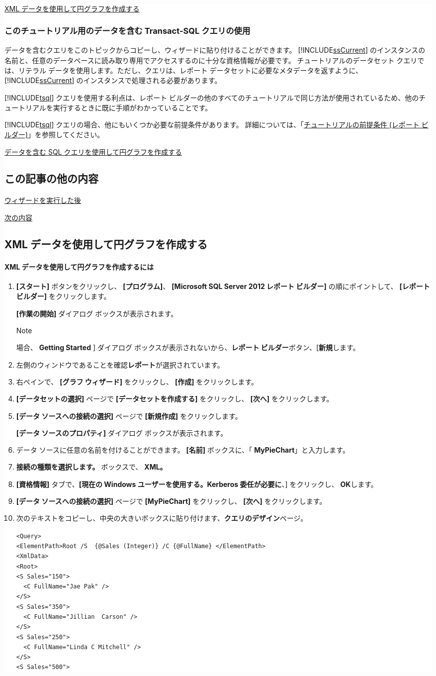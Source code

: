  [XML データを使用して円グラフを作成する](#CreatePieChartXML)  
  
### <a name="using-a-transact-sql-query-that-contains-data-for-this-tutorial"></a>このチュートリアル用のデータを含む Transact-SQL クエリの使用  
 データを含むクエリをこのトピックからコピーし、ウィザードに貼り付けることができます。 [!INCLUDE[ssCurrent](../../../includes/sscurrent-md.md)] のインスタンスの名前と、任意のデータベースに読み取り専用でアクセスするのに十分な資格情報が必要です。 チュートリアルのデータセット クエリでは、リテラル データを使用します。ただし、クエリは、レポート データセットに必要なメタデータを返すように、 [!INCLUDE[ssCurrent](../../../includes/sscurrent-md.md)] のインスタンスで処理される必要があります。  
  
 [!INCLUDE[tsql](../../../includes/tsql-md.md)] クエリを使用する利点は、レポート ビルダーの他のすべてのチュートリアルで同じ方法が使用されているため、他のチュートリアルを実行するときに既に手順がわかっていることです。  
  
 [!INCLUDE[tsql](../../../includes/tsql-md.md)] クエリの場合、他にもいくつか必要な前提条件があります。 詳細については、「[チュートリアルの前提条件 &#40;レポート ビルダー&#41;](../report-builder-tutorials.md)」を参照してください。  
  
 [データを含む SQL クエリを使用して円グラフを作成する](#CreatePieQueryData)  
  
## <a name="also-in-this-article"></a>この記事の他の内容  
 [ウィザードを実行した後](#AfterWizard)  
  
 [次の内容](#WhatsNext)  
  
##  <a name="CreatePieChartXML"></a> XML データを使用して円グラフを作成する  
  
#### <a name="to-create-the-pie-chart-with-xml-data"></a>XML データを使用して円グラフを作成するには  
  
1.  **[スタート]** ボタンをクリックし、 **[プログラム]**、 **[Microsoft SQL Server 2012 レポート ビルダー]** の順にポイントして、 **[レポート ビルダー]** をクリックします。  
  
     **[作業の開始]** ダイアログ ボックスが表示されます。  
  
    > [!NOTE]  
    >  場合、 **Getting Started** ] ダイアログ ボックスが表示されないから、**レポート ビルダー**ボタン、[**新規**します。  
  
2.  左側のウィンドウであることを確認**レポート**が選択されています。  
  
3.  右ペインで、 **[グラフ ウィザード]** をクリックし、 **[作成]** をクリックします。  
  
4.  **[データセットの選択]** ページで **[データセットを作成する]** をクリックし、 **[次へ]** をクリックします。  
  
5.  **[データ ソースへの接続の選択]** ページで **[新規作成]** をクリックします。  
  
     **[データ ソースのプロパティ]** ダイアログ ボックスが表示されます。  
  
6.  データ ソースに任意の名前を付けることができます。 **[名前]** ボックスに、「 **MyPieChart**」と入力します。  
  
7.  **接続の種類を選択します。** ボックスで、 **XML。**  
  
8.  **[資格情報]** タブで、**[現在の Windows ユーザーを使用する。Kerberos 委任が必要に**、] をクリックし、 **OK**します。  
  
9. **[データ ソースへの接続の選択]** ページで **[MyPieChart]** をクリックし、 **[次へ]** をクリックします。  
  
10. 次のテキストをコピーし、中央の大きいボックスに貼り付けます、**クエリのデザイン**ページ。  
  
    ```  
    <Query>  
    <ElementPath>Root /S  {@Sales (Integer)} /C {@FullName} </ElementPath>  
    <XmlData>  
    <Root>  
    <S Sales="150">  
      <C FullName="Jae Pak" />  
    </S>  
    <S Sales="350">  
      <C FullName="Jillian  Carson" />  
    </S>  
    <S Sales="250">  
      <C FullName="Linda C Mitchell" />  
    </S>  
    <S Sales="500">  